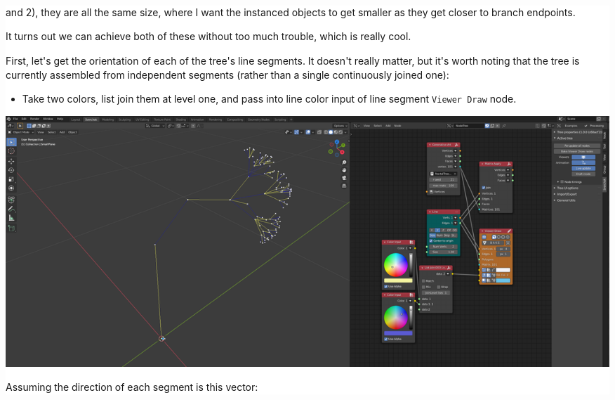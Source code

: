 and 2), they are all the same size, where I want the instanced objects to get smaller as they get closer to branch endpoints. 

It turns out we can achieve both of these without too much trouble, which is really cool. 

First, let's get the orientation of each of the tree's line segments. It doesn't really matter, but it's worth noting that the tree is currently assembled from independent segments (rather than a single continuously joined one):

- Take two colors, list join them at level one, and pass into line color input of line segment `Viewer Draw` node. 

<img src="attachments/lsystems/2021-09-22-09-30-16.png" width=""/>

Assuming the direction of each segment is this vector: 
